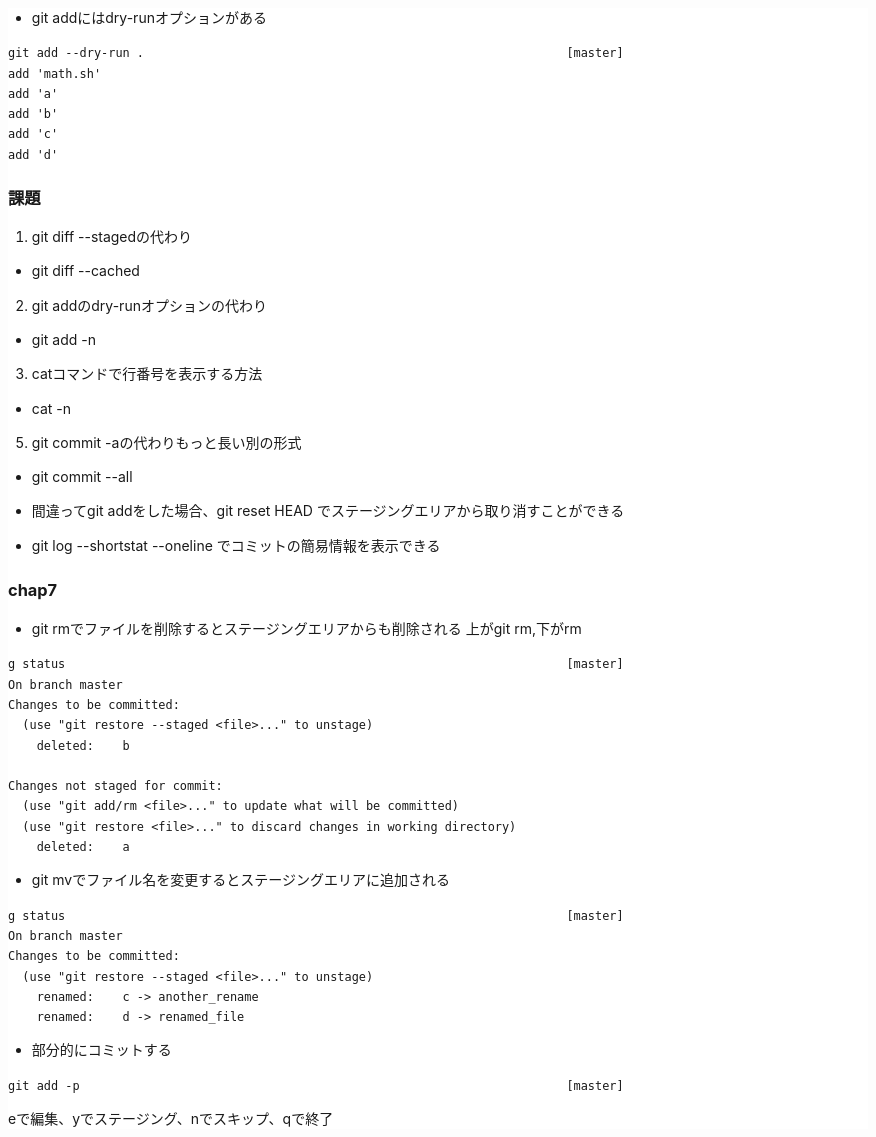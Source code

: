 - git addにはdry-runオプションがある
```
git add --dry-run .                                                           [master]
add 'math.sh'
add 'a'
add 'b'
add 'c'
add 'd'
```

### 課題
1. git diff --stagedの代わり
  - git diff --cached
2. git addのdry-runオプションの代わり
  - git add -n
3. catコマンドで行番号を表示する方法
  - cat -n
5. git commit -aの代わりもっと長い別の形式
  - git commit --all

- 間違ってgit addをした場合、git reset HEAD <file>でステージングエリアから取り消すことができる

- git log --shortstat --oneline でコミットの簡易情報を表示できる

### chap7
- git rmでファイルを削除するとステージングエリアからも削除される
上がgit rm,下がrm
```
g status                                                                      [master]
On branch master
Changes to be committed:
  (use "git restore --staged <file>..." to unstage)
	deleted:    b

Changes not staged for commit:
  (use "git add/rm <file>..." to update what will be committed)
  (use "git restore <file>..." to discard changes in working directory)
	deleted:    a
```

- git mvでファイル名を変更するとステージングエリアに追加される
```
g status                                                                      [master]
On branch master
Changes to be committed:
  (use "git restore --staged <file>..." to unstage)
	renamed:    c -> another_rename
	renamed:    d -> renamed_file
```

- 部分的にコミットする
```
git add -p                                                                    [master]
```
eで編集、yでステージング、nでスキップ、qで終了

